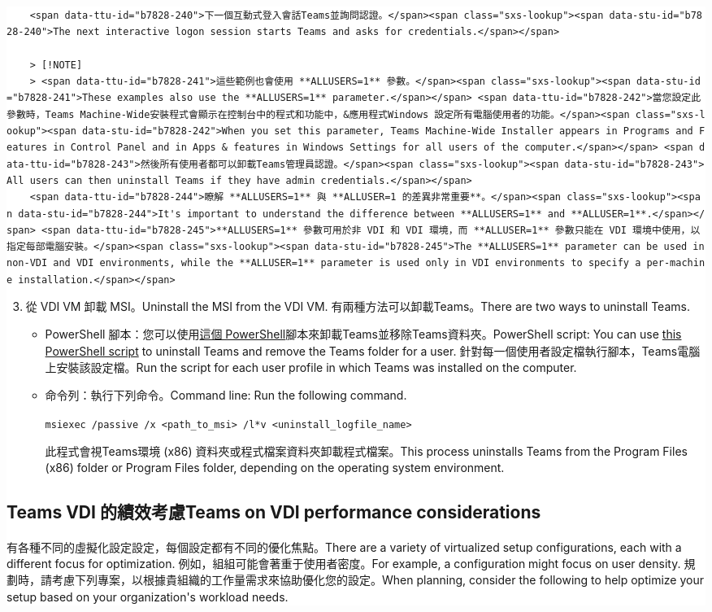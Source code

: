         <span data-ttu-id="b7828-240">下一個互動式登入會話Teams並詢問認證。</span><span class="sxs-lookup"><span data-stu-id="b7828-240">The next interactive logon session starts Teams and asks for credentials.</span></span>

        > [!NOTE]
        > <span data-ttu-id="b7828-241">這些範例也會使用 **ALLUSERS=1** 參數。</span><span class="sxs-lookup"><span data-stu-id="b7828-241">These examples also use the **ALLUSERS=1** parameter.</span></span> <span data-ttu-id="b7828-242">當您設定此參數時，Teams Machine-Wide安裝程式會顯示在控制台中的程式和功能中，&應用程式Windows 設定所有電腦使用者的功能。</span><span class="sxs-lookup"><span data-stu-id="b7828-242">When you set this parameter, Teams Machine-Wide Installer appears in Programs and Features in Control Panel and in Apps & features in Windows Settings for all users of the computer.</span></span> <span data-ttu-id="b7828-243">然後所有使用者都可以卸載Teams管理員認證。</span><span class="sxs-lookup"><span data-stu-id="b7828-243">All users can then uninstall Teams if they have admin credentials.</span></span>
        <span data-ttu-id="b7828-244">瞭解 **ALLUSERS=1** 與 **ALLUSER=1 的差異非常重要**。</span><span class="sxs-lookup"><span data-stu-id="b7828-244">It's important to understand the difference between **ALLUSERS=1** and **ALLUSER=1**.</span></span> <span data-ttu-id="b7828-245">**ALLUSERS=1** 參數可用於非 VDI 和 VDI 環境，而 **ALLUSER=1** 參數只能在 VDI 環境中使用，以指定每部電腦安裝。</span><span class="sxs-lookup"><span data-stu-id="b7828-245">The **ALLUSERS=1** parameter can be used in non-VDI and VDI environments, while the **ALLUSER=1** parameter is used only in VDI environments to specify a per-machine installation.</span></span>

3. <span data-ttu-id="b7828-246">從 VDI VM 卸載 MSI。</span><span class="sxs-lookup"><span data-stu-id="b7828-246">Uninstall the MSI from the VDI VM.</span></span> <span data-ttu-id="b7828-247">有兩種方法可以卸載Teams。</span><span class="sxs-lookup"><span data-stu-id="b7828-247">There are two ways to uninstall Teams.</span></span>

    - <span data-ttu-id="b7828-248">PowerShell 腳本：您可以使用[這個 PowerShell](scripts/powershell-script-deployment-cleanup.md)腳本來卸載Teams並移除Teams資料夾。</span><span class="sxs-lookup"><span data-stu-id="b7828-248">PowerShell script: You can use [this PowerShell script](scripts/powershell-script-deployment-cleanup.md) to uninstall Teams and remove the Teams folder for a user.</span></span> <span data-ttu-id="b7828-249">針對每一個使用者設定檔執行腳本，Teams電腦上安裝該設定檔。</span><span class="sxs-lookup"><span data-stu-id="b7828-249">Run the script for each user profile in which Teams was installed on the computer.</span></span>
    - <span data-ttu-id="b7828-250">命令列：執行下列命令。</span><span class="sxs-lookup"><span data-stu-id="b7828-250">Command line: Run the following command.</span></span>
  
      ```console
      msiexec /passive /x <path_to_msi> /l*v <uninstall_logfile_name>
      ```

      <span data-ttu-id="b7828-251">此程式會視Teams環境 (x86) 資料夾或程式檔案資料夾卸載程式檔案。</span><span class="sxs-lookup"><span data-stu-id="b7828-251">This process uninstalls Teams from the Program Files (x86) folder or Program Files folder, depending on the operating system environment.</span></span>

## <a name="teams-on-vdi-performance-considerations"></a><span data-ttu-id="b7828-252">Teams VDI 的績效考慮</span><span class="sxs-lookup"><span data-stu-id="b7828-252">Teams on VDI performance considerations</span></span>

<span data-ttu-id="b7828-253">有各種不同的虛擬化設定設定，每個設定都有不同的優化焦點。</span><span class="sxs-lookup"><span data-stu-id="b7828-253">There are a variety of virtualized setup configurations, each with a different focus for optimization.</span></span> <span data-ttu-id="b7828-254">例如，組組可能會著重于使用者密度。</span><span class="sxs-lookup"><span data-stu-id="b7828-254">For example, a configuration might focus on user density.</span></span> <span data-ttu-id="b7828-255">規劃時，請考慮下列專案，以根據貴組織的工作量需求來協助優化您的設定。</span><span class="sxs-lookup"><span data-stu-id="b7828-255">When planning, consider the following to help optimize your setup based on your organization's workload needs.</span></span>
